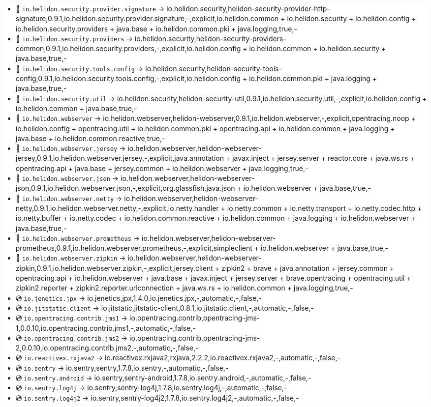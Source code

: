 - :dvd: `io.helidon.security.provider.signature` -> io.helidon.security,helidon-security-provider-http-signature,0.9.1,io.helidon.security.provider.signature,-,explicit,io.helidon.common + io.helidon.security + io.helidon.config + io.helidon.security.providers + java.base + io.helidon.common.pki + java.logging,true,-
- :dvd: `io.helidon.security.providers` -> io.helidon.security,helidon-security-providers-common,0.9.1,io.helidon.security.providers,-,explicit,io.helidon.config + io.helidon.common + io.helidon.security + java.base,true,-
- :dvd: `io.helidon.security.tools.config` -> io.helidon.security,helidon-security-tools-config,0.9.1,io.helidon.security.tools.config,-,explicit,io.helidon.config + io.helidon.common.pki + java.logging + java.base,true,-
- :dvd: `io.helidon.security.util` -> io.helidon.security,helidon-security-util,0.9.1,io.helidon.security.util,-,explicit,io.helidon.config + io.helidon.common + java.base,true,-
- :dvd: `io.helidon.webserver` -> io.helidon.webserver,helidon-webserver,0.9.1,io.helidon.webserver,-,explicit,opentracing.noop + io.helidon.config + opentracing.util + io.helidon.common.pki + opentracing.api + io.helidon.common + java.logging + java.base + io.helidon.common.reactive,true,-
- :dvd: `io.helidon.webserver.jersey` -> io.helidon.webserver,helidon-webserver-jersey,0.9.1,io.helidon.webserver.jersey,-,explicit,java.annotation + javax.inject + jersey.server + reactor.core + java.ws.rs + opentracing.api + java.base + jersey.common + io.helidon.webserver + java.logging,true,-
- :dvd: `io.helidon.webserver.json` -> io.helidon.webserver,helidon-webserver-json,0.9.1,io.helidon.webserver.json,-,explicit,org.glassfish.java.json + io.helidon.webserver + java.base,true,-
- :dvd: `io.helidon.webserver.netty` -> io.helidon.webserver,helidon-webserver-netty,0.9.1,io.helidon.webserver.netty,-,explicit,io.netty.handler + io.netty.common + io.netty.transport + io.netty.codec.http + io.netty.buffer + io.netty.codec + io.helidon.common.reactive + io.helidon.common + java.logging + io.helidon.webserver + java.base,true,-
- :dvd: `io.helidon.webserver.prometheus` -> io.helidon.webserver,helidon-webserver-prometheus,0.9.1,io.helidon.webserver.prometheus,-,explicit,simpleclient + io.helidon.webserver + java.base,true,-
- :dvd: `io.helidon.webserver.zipkin` -> io.helidon.webserver,helidon-webserver-zipkin,0.9.1,io.helidon.webserver.zipkin,-,explicit,jersey.client + zipkin2 + brave + java.annotation + jersey.common + opentracing.api + io.helidon.webserver + java.base + javax.inject + jersey.server + brave.opentracing + opentracing.util + zipkin2.reporter + zipkin2.reporter.urlconnection + java.ws.rs + io.helidon.common + java.logging,true,-
- :cd: `io.jenetics.jpx` -> io.jenetics,jpx,1.4.0,io.jenetics.jpx,-,automatic,-,false,-
- :cd: `io.jitstatic.client` -> io.jitstatic,jitstatic-client,0.8.1,io.jitstatic.client,-,automatic,-,false,-
- :cd: `io.opentracing.contrib.jms1` -> io.opentracing.contrib,opentracing-jms-1,0.0.10,io.opentracing.contrib.jms1,-,automatic,-,false,-
- :cd: `io.opentracing.contrib.jms2` -> io.opentracing.contrib,opentracing-jms-2,0.0.10,io.opentracing.contrib.jms2,-,automatic,-,false,-
- :cd: `io.reactivex.rxjava2` -> io.reactivex.rxjava2,rxjava,2.2.2,io.reactivex.rxjava2,-,automatic,-,false,-
- :cd: `io.sentry` -> io.sentry,sentry,1.7.8,io.sentry,-,automatic,-,false,-
- :cd: `io.sentry.android` -> io.sentry,sentry-android,1.7.8,io.sentry.android,-,automatic,-,false,-
- :cd: `io.sentry.log4j` -> io.sentry,sentry-log4j,1.7.8,io.sentry.log4j,-,automatic,-,false,-
- :cd: `io.sentry.log4j2` -> io.sentry,sentry-log4j2,1.7.8,io.sentry.log4j2,-,automatic,-,false,-
